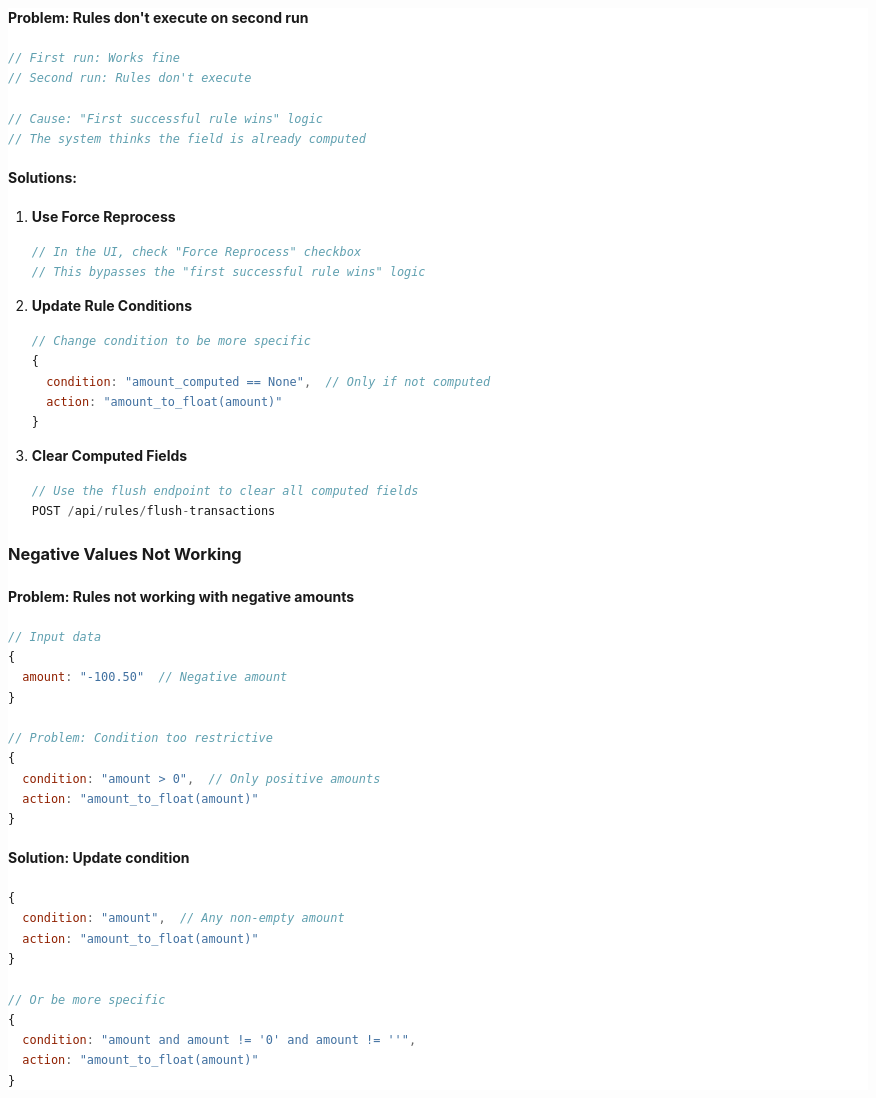 #### Problem: Rules don't execute on second run
```javascript
// First run: Works fine
// Second run: Rules don't execute

// Cause: "First successful rule wins" logic
// The system thinks the field is already computed
```

#### Solutions:

1. **Use Force Reprocess**
   ```javascript
   // In the UI, check "Force Reprocess" checkbox
   // This bypasses the "first successful rule wins" logic
   ```

2. **Update Rule Conditions**
   ```javascript
   // Change condition to be more specific
   {
     condition: "amount_computed == None",  // Only if not computed
     action: "amount_to_float(amount)"
   }
   ```

3. **Clear Computed Fields**
   ```javascript
   // Use the flush endpoint to clear all computed fields
   POST /api/rules/flush-transactions
   ```

### Negative Values Not Working

#### Problem: Rules not working with negative amounts
```javascript
// Input data
{
  amount: "-100.50"  // Negative amount
}

// Problem: Condition too restrictive
{
  condition: "amount > 0",  // Only positive amounts
  action: "amount_to_float(amount)"
}
```

#### Solution: Update condition
```javascript
{
  condition: "amount",  // Any non-empty amount
  action: "amount_to_float(amount)"
}

// Or be more specific
{
  condition: "amount and amount != '0' and amount != ''",
  action: "amount_to_float(amount)"
}
```
